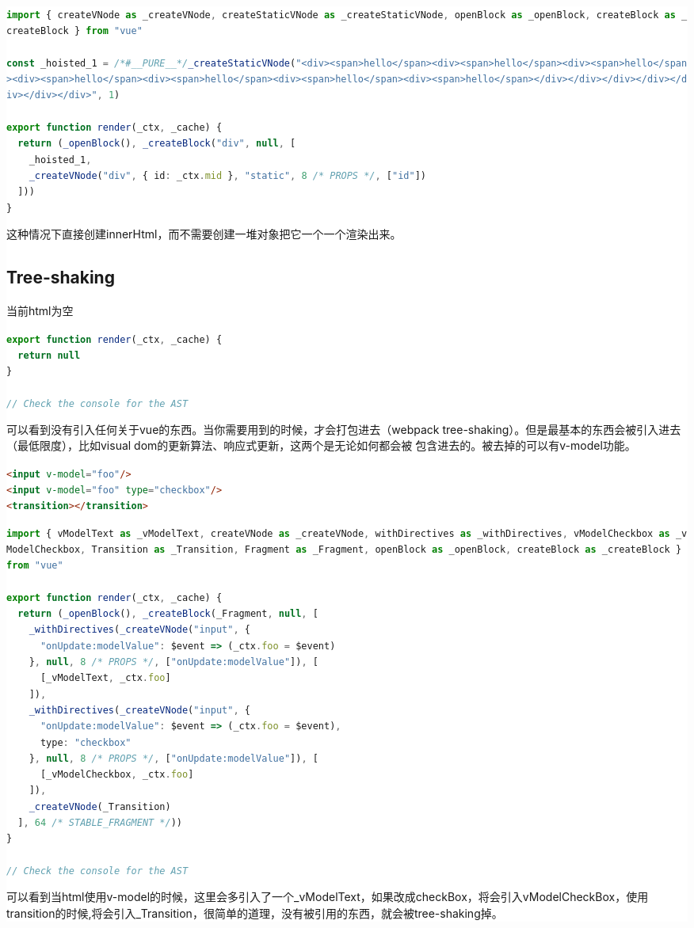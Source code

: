 ```TypeScript
import { createVNode as _createVNode, createStaticVNode as _createStaticVNode, openBlock as _openBlock, createBlock as _createBlock } from "vue"

const _hoisted_1 = /*#__PURE__*/_createStaticVNode("<div><span>hello</span><div><span>hello</span><div><span>hello</span><div><span>hello</span><div><span>hello</span><div><span>hello</span><div><span>hello</span></div></div></div></div></div></div></div>", 1)

export function render(_ctx, _cache) {
  return (_openBlock(), _createBlock("div", null, [
    _hoisted_1,
    _createVNode("div", { id: _ctx.mid }, "static", 8 /* PROPS */, ["id"])
  ]))
}
```

这种情况下直接创建innerHtml，而不需要创建一堆对象把它一个一个渲染出来。

## Tree-shaking
```html
```
当前html为空

```TypeScript
export function render(_ctx, _cache) {
  return null
}

// Check the console for the AST
```
可以看到没有引入任何关于vue的东西。当你需要用到的时候，才会打包进去（webpack tree-shaking）。但是最基本的东西会被引入进去（最低限度），比如visual dom的更新算法、响应式更新，这两个是无论如何都会被
包含进去的。被去掉的可以有v-model功能。

```html
<input v-model="foo"/>
<input v-model="foo" type="checkbox"/>
<transition></transition>
```

```typescript
import { vModelText as _vModelText, createVNode as _createVNode, withDirectives as _withDirectives, vModelCheckbox as _vModelCheckbox, Transition as _Transition, Fragment as _Fragment, openBlock as _openBlock, createBlock as _createBlock } from "vue"

export function render(_ctx, _cache) {
  return (_openBlock(), _createBlock(_Fragment, null, [
    _withDirectives(_createVNode("input", {
      "onUpdate:modelValue": $event => (_ctx.foo = $event)
    }, null, 8 /* PROPS */, ["onUpdate:modelValue"]), [
      [_vModelText, _ctx.foo]
    ]),
    _withDirectives(_createVNode("input", {
      "onUpdate:modelValue": $event => (_ctx.foo = $event),
      type: "checkbox"
    }, null, 8 /* PROPS */, ["onUpdate:modelValue"]), [
      [_vModelCheckbox, _ctx.foo]
    ]),
    _createVNode(_Transition)
  ], 64 /* STABLE_FRAGMENT */))
}

// Check the console for the AST
```
可以看到当html使用v-model的时候，这里会多引入了一个_vModelText，如果改成checkBox，将会引入vModelCheckBox，使用transition的时候,将会引入_Transition，很简单的道理，没有被引用的东西，就会被tree-shaking掉。